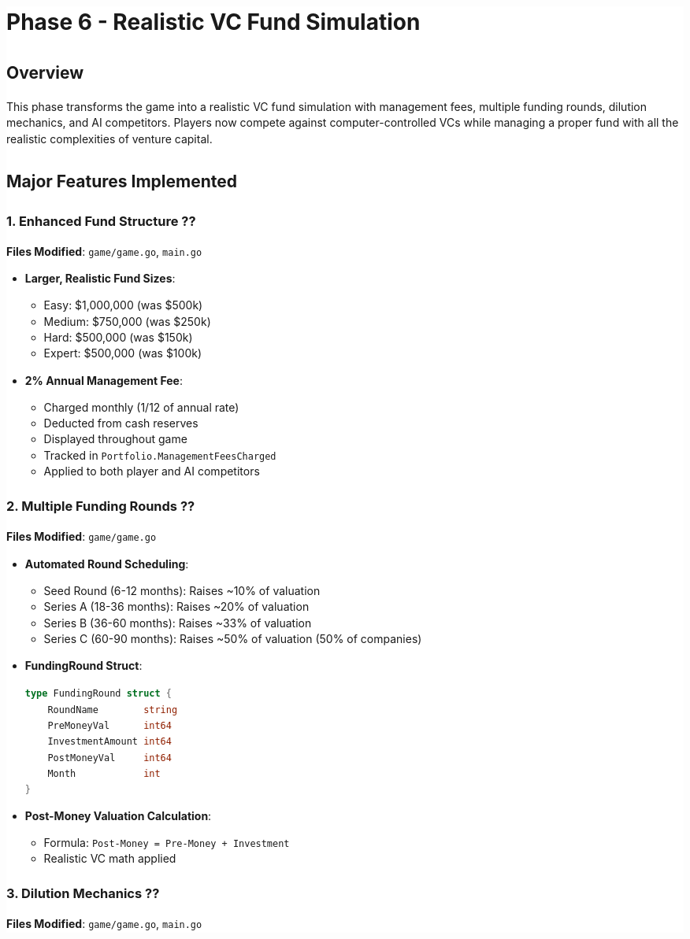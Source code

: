 # Phase 6 - Realistic VC Fund Simulation

## Overview
This phase transforms the game into a realistic VC fund simulation with management fees, multiple funding rounds, dilution mechanics, and AI competitors. Players now compete against computer-controlled VCs while managing a proper fund with all the realistic complexities of venture capital.

## Major Features Implemented

### 1. Enhanced Fund Structure ??
**Files Modified**: `game/game.go`, `main.go`

- **Larger, Realistic Fund Sizes**:
  - Easy: $1,000,000 (was $500k)
  - Medium: $750,000 (was $250k)
  - Hard: $500,000 (was $150k)
  - Expert: $500,000 (was $100k)

- **2% Annual Management Fee**:
  - Charged monthly (1/12 of annual rate)
  - Deducted from cash reserves
  - Displayed throughout game
  - Tracked in `Portfolio.ManagementFeesCharged`
  - Applied to both player and AI competitors

### 2. Multiple Funding Rounds ??
**Files Modified**: `game/game.go`

- **Automated Round Scheduling**:
  - Seed Round (6-12 months): Raises ~10% of valuation
  - Series A (18-36 months): Raises ~20% of valuation
  - Series B (36-60 months): Raises ~33% of valuation
  - Series C (60-90 months): Raises ~50% of valuation (50% of companies)

- **FundingRound Struct**:
  ```go
  type FundingRound struct {
      RoundName        string
      PreMoneyVal      int64
      InvestmentAmount int64
      PostMoneyVal     int64
      Month            int
  }
  ```

- **Post-Money Valuation Calculation**:
  - Formula: `Post-Money = Pre-Money + Investment`
  - Realistic VC math applied

### 3. Dilution Mechanics ??
**Files Modified**: `game/game.go`, `main.go`
